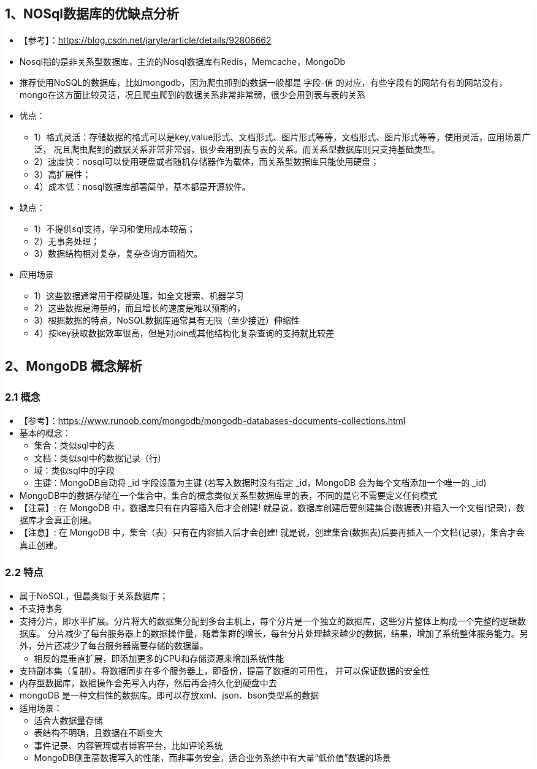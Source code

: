 
## 1、NOSql数据库的优缺点分析
- 【参考】：https://blog.csdn.net/jaryle/article/details/92806662
- Nosql指的是非关系型数据库，主流的Nosql数据库有Redis，Memcache，MongoDb
- 推荐使用NoSQL的数据库，比如mongodb，因为爬虫抓到的数据一般都是 字段-值 的对应，有些字段有的网站有有的网站没有，
  mongo在这方面比较灵活，况且爬虫爬到的数据关系非常非常弱，很少会用到表与表的关系

- 优点：
  - 1）格式灵活：存储数据的格式可以是key,value形式、文档形式、图片形式等等，文档形式、图片形式等等，使用灵活，应用场景广泛，
      况且爬虫爬到的数据关系非常非常弱，很少会用到表与表的关系。而关系型数据库则只支持基础类型。
  - 2）速度快：nosql可以使用硬盘或者随机存储器作为载体，而关系型数据库只能使用硬盘；
  - 3）高扩展性；
  - 4）成本低：nosql数据库部署简单，基本都是开源软件。

- 缺点：
  - 1）不提供sql支持，学习和使用成本较高；
  - 2）无事务处理；
  - 3）数据结构相对复杂，复杂查询方面稍欠。

- 应用场景
  - 1）这些数据通常用于模糊处理，如全文搜索、机器学习
  - 2）这些数据是海量的，而且增长的速度是难以预期的，
  - 3）根据数据的特点，NoSQL数据库通常具有无限（至少接近）伸缩性
  - 4）按key获取数据效率很高，但是对join或其他结构化复杂查询的支持就比较差
  
## 2、MongoDB 概念解析
### 2.1 概念
- 【参考】：https://www.runoob.com/mongodb/mongodb-databases-documents-collections.html
- 基本的概念：
  - 集合：类似sql中的表
  - 文档：类似sql中的数据记录（行）
  - 域：类似sql中的字段
  - 主键：MongoDB自动将 _id 字段设置为主键 (若写入数据时没有指定 _id，MongoDB 会为每个文档添加一个唯一的 _id)
- MongoDB中的数据存储在一个集合中，集合的概念类似关系型数据库里的表，不同的是它不需要定义任何模式
- 【注意】: 在 MongoDB 中，数据库只有在内容插入后才会创建! 就是说，数据库创建后要创建集合(数据表)并插入一个文档(记录)，数据库才会真正创建。
- 【注意】: 在 MongoDB 中，集合（表）只有在内容插入后才会创建! 就是说，创建集合(数据表)后要再插入一个文档(记录)，集合才会真正创建。

### 2.2 特点
- 属于NoSQL，但最类似于关系数据库；
- 不支持事务
- 支持分片，即水平扩展。分片将大的数据集分配到多台主机上，每个分片是一个独立的数据库，这些分片整体上构成一个完整的逻辑数据库。
  分片减少了每台服务器上的数据操作量，随着集群的增长，每台分片处理越来越少的数据，结果，增加了系统整体服务能力。另外，分片还减少了每台服务器需要存储的数据量。
  - 相反的是垂直扩展，即添加更多的CPU和存储资源来增加系统性能
- 支持副本集（复制）。将数据同步在多个服务器上，即备份，提高了数据的可用性， 并可以保证数据的安全性
- 内存型数据库，数据操作会先写入内存，然后再会持久化到硬盘中去
- mongoDB 是一种文档性的数据库。即可以存放xml、json、bson类型系的数据
- 适用场景：
  - 适合大数据量存储
  - 表结构不明确，且数据在不断变大
  - 事件记录、内容管理或者博客平台，比如评论系统
  - MongoDB侧重高数据写入的性能，而非事务安全，适合业务系统中有大量“低价值”数据的场景
  